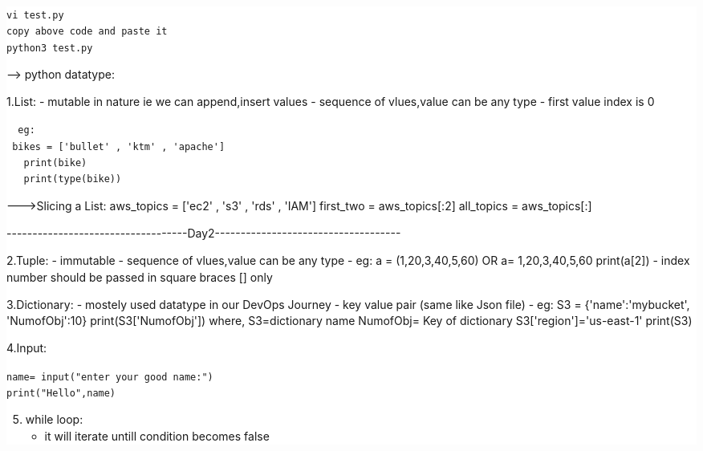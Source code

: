 	vi test.py
	copy above code and paste it
	python3 test.py


--> python datatype:

1.List:
	- mutable in nature ie we can append,insert values
	- sequence of vlues,value can be any type
	- first value index is 0
      
      eg:
	 bikes = ['bullet' , 'ktm' , 'apache']
       print(bike)
       print(type(bike))
	

   --->Slicing a List:
  		aws_topics = ['ec2' , 's3' , 'rds' , 'IAM']
		first_two = aws_topics[:2]
            all_topics = aws_topics[:]



-----------------------------------Day2------------------------------------


2.Tuple:
	- immutable
	- sequence of vlues,value can be any type
	- eg:
	    a = (1,20,3,40,5,60) OR a= 1,20,3,40,5,60
	    print(a[2])
	- index number should be passed in square braces [] only


3.Dictionary:
	- mostely used datatype in our DevOps Journey
	- key value pair (same like Json file)
	- eg:
	     S3 = {'name':'mybucket', 'NumofObj':10}
	     print(S3['NumofObj'])
		where,
		 S3=dictionary name
		 NumofObj= Key of dictionary
           S3['region']='us-east-1'
		print(S3)


4.Input:

	name= input("enter your good name:")
	print("Hello",name)


5. while loop:
	- it will iterate untill condition becomes false

